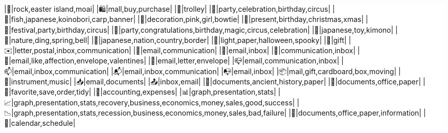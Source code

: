 |🗿|rock,easter island,moai|
|🛍|mall,buy,purchase|
|🛒|trolley|
|🎈|party,celebration,birthday,circus|
|🎏|fish,japanese,koinobori,carp,banner|
|🎀|decoration,pink,girl,bowtie|
|🎁|present,birthday,christmas,xmas|
|🎊|festival,party,birthday,circus|
|🎉|party,congratulations,birthday,magic,circus,celebration|
|🎎|japanese,toy,kimono|
|🎐|nature,ding,spring,bell|
|🎌|japanese,nation,country,border|
|🏮|light,paper,halloween,spooky|
|🧧|gift|
|✉️|letter,postal,inbox,communication|
|📩|email,communication|
|📨|email,inbox|
|📧|communication,inbox|
|💌|email,like,affection,envelope,valentines|
|📮|email,letter,envelope|
|📪|email,communication,inbox|
|📫|email,inbox,communication|
|📬|email,inbox,communication|
|📭|email,inbox|
|📦|mail,gift,cardboard,box,moving|
|📯|instrument,music|
|📥|email,documents|
|📤|inbox,email|
|📜|documents,ancient,history,paper|
|📃|documents,office,paper|
|📑|favorite,save,order,tidy|
|🧾|accounting,expenses|
|📊|graph,presentation,stats|
|📈|graph,presentation,stats,recovery,business,economics,money,sales,good,success|
|📉|graph,presentation,stats,recession,business,economics,money,sales,bad,failure|
|📄|documents,office,paper,information|
|📅|calendar,schedule|